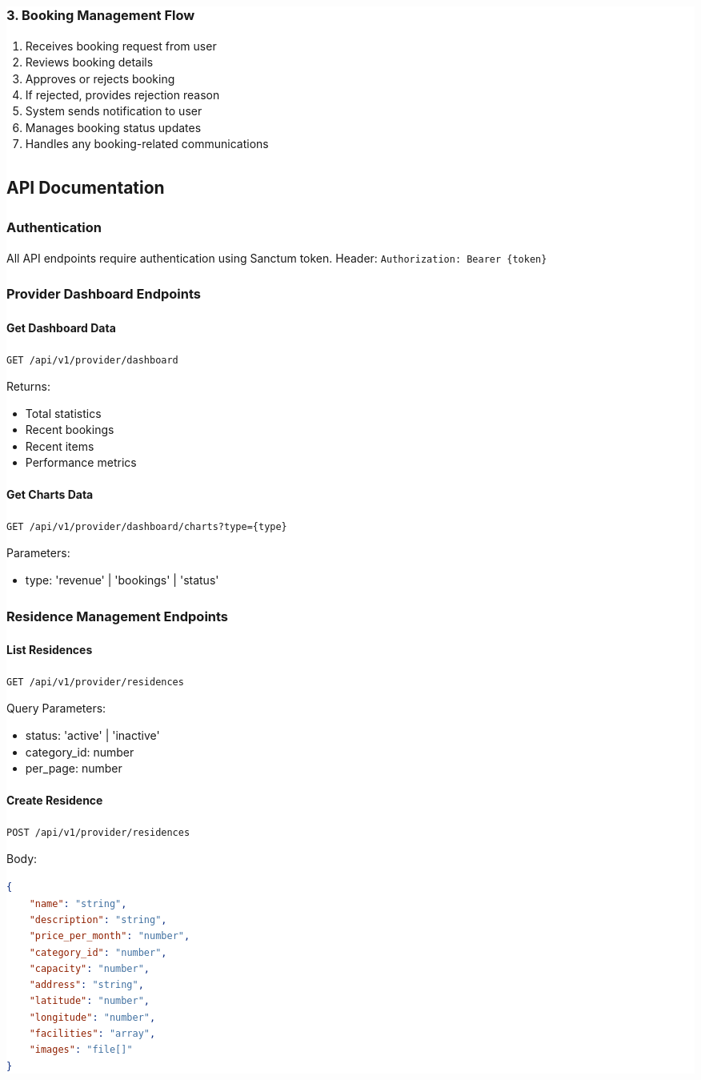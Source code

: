 ### 3. Booking Management Flow
1. Receives booking request from user
2. Reviews booking details
3. Approves or rejects booking
4. If rejected, provides rejection reason
5. System sends notification to user
6. Manages booking status updates
7. Handles any booking-related communications

## API Documentation

### Authentication
All API endpoints require authentication using Sanctum token.
Header: `Authorization: Bearer {token}`

### Provider Dashboard Endpoints

#### Get Dashboard Data
```http
GET /api/v1/provider/dashboard
```
Returns:
- Total statistics
- Recent bookings
- Recent items
- Performance metrics

#### Get Charts Data
```http
GET /api/v1/provider/dashboard/charts?type={type}
```
Parameters:
- type: 'revenue' | 'bookings' | 'status'

### Residence Management Endpoints

#### List Residences
```http
GET /api/v1/provider/residences
```
Query Parameters:
- status: 'active' | 'inactive'
- category_id: number
- per_page: number

#### Create Residence
```http
POST /api/v1/provider/residences
```
Body:
```json
{
    "name": "string",
    "description": "string",
    "price_per_month": "number",
    "category_id": "number",
    "capacity": "number",
    "address": "string",
    "latitude": "number",
    "longitude": "number",
    "facilities": "array",
    "images": "file[]"
}
```